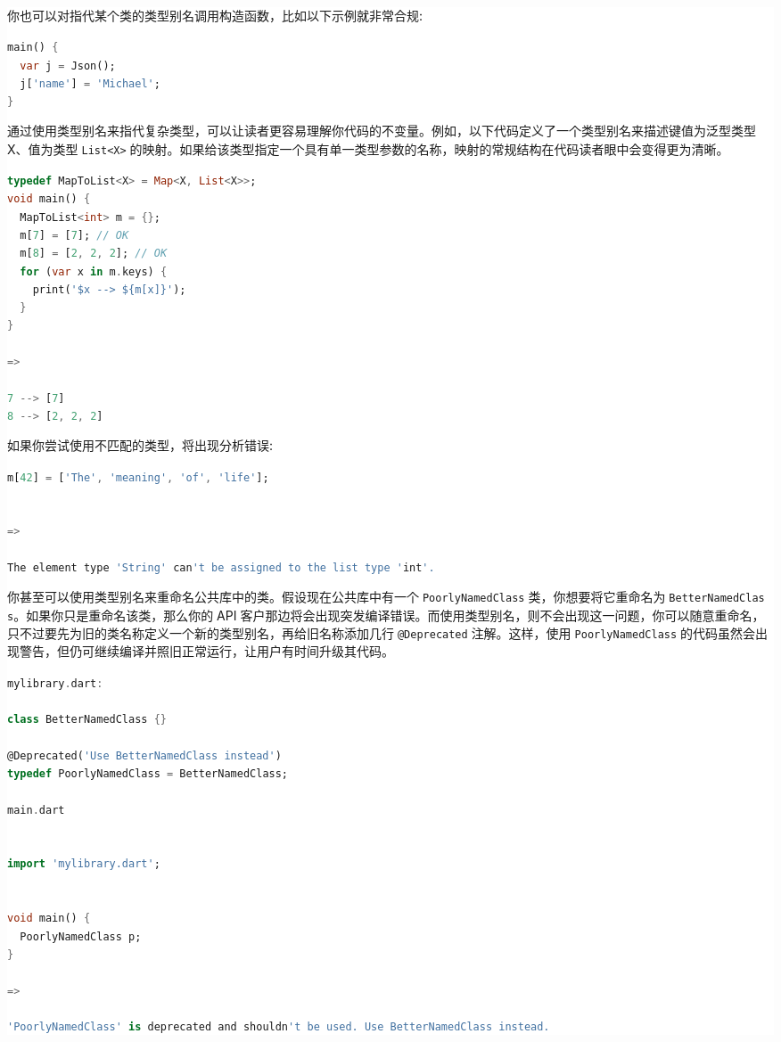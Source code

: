 你也可以对指代某个类的类型别名调用构造函数，比如以下示例就非常合规:

```dart
main() {
  var j = Json();
  j['name'] = 'Michael';
}
```

通过使用类型别名来指代复杂类型，可以让读者更容易理解你代码的不变量。例如，以下代码定义了一个类型别名来描述键值为泛型类型 X、值为类型 `List<X>` 的映射。如果给该类型指定一个具有单一类型参数的名称，映射的常规结构在代码读者眼中会变得更为清晰。

```dart
typedef MapToList<X> = Map<X, List<X>>;
void main() {
  MapToList<int> m = {};
  m[7] = [7]; // OK
  m[8] = [2, 2, 2]; // OK
  for (var x in m.keys) {
    print('$x --> ${m[x]}');
  }
}

=>

7 --> [7]
8 --> [2, 2, 2]
```

如果你尝试使用不匹配的类型，将出现分析错误:

```dart
m[42] = ['The', 'meaning', 'of', 'life']; 


=>

The element type 'String' can't be assigned to the list type 'int'.
```

你甚至可以使用类型别名来重命名公共库中的类。假设现在公共库中有一个 `PoorlyNamedClass` 类，你想要将它重命名为 `BetterNamedClass`。如果你只是重命名该类，那么你的 API 客户那边将会出现突发编译错误。而使用类型别名，则不会出现这一问题，你可以随意重命名，只不过要先为旧的类名称定义一个新的类型别名，再给旧名称添加几行 `@Deprecated` 注解。这样，使用 `PoorlyNamedClass` 的代码虽然会出现警告，但仍可继续编译并照旧正常运行，让用户有时间升级其代码。

```dart
mylibrary.dart:

class BetterNamedClass {}

@Deprecated('Use BetterNamedClass instead')
typedef PoorlyNamedClass = BetterNamedClass;

main.dart


import 'mylibrary.dart';


void main() {
  PoorlyNamedClass p;
}

=>

'PoorlyNamedClass' is deprecated and shouldn't be used. Use BetterNamedClass instead.
```
